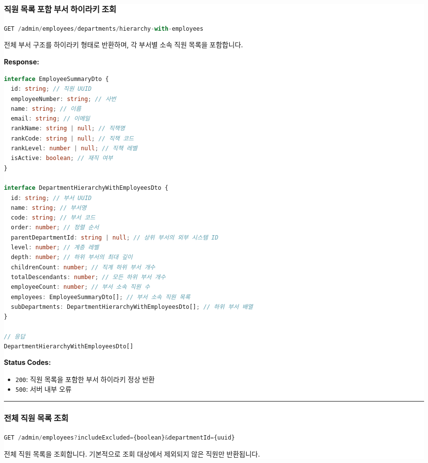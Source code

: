 
### 직원 목록 포함 부서 하이라키 조회

```typescript
GET /admin/employees/departments/hierarchy-with-employees
```

전체 부서 구조를 하이라키 형태로 반환하며, 각 부서별 소속 직원 목록을 포함합니다.

**Response:**

```typescript
interface EmployeeSummaryDto {
  id: string; // 직원 UUID
  employeeNumber: string; // 사번
  name: string; // 이름
  email: string; // 이메일
  rankName: string | null; // 직책명
  rankCode: string | null; // 직책 코드
  rankLevel: number | null; // 직책 레벨
  isActive: boolean; // 재직 여부
}

interface DepartmentHierarchyWithEmployeesDto {
  id: string; // 부서 UUID
  name: string; // 부서명
  code: string; // 부서 코드
  order: number; // 정렬 순서
  parentDepartmentId: string | null; // 상위 부서의 외부 시스템 ID
  level: number; // 계층 레벨
  depth: number; // 하위 부서의 최대 깊이
  childrenCount: number; // 직계 하위 부서 개수
  totalDescendants: number; // 모든 하위 부서 개수
  employeeCount: number; // 부서 소속 직원 수
  employees: EmployeeSummaryDto[]; // 부서 소속 직원 목록
  subDepartments: DepartmentHierarchyWithEmployeesDto[]; // 하위 부서 배열
}

// 응답
DepartmentHierarchyWithEmployeesDto[]
```

**Status Codes:**

- `200`: 직원 목록을 포함한 부서 하이라키 정상 반환
- `500`: 서버 내부 오류

---

### 전체 직원 목록 조회

```typescript
GET /admin/employees?includeExcluded={boolean}&departmentId={uuid}
```

전체 직원 목록을 조회합니다. 기본적으로 조회 대상에서 제외되지 않은 직원만 반환됩니다.
